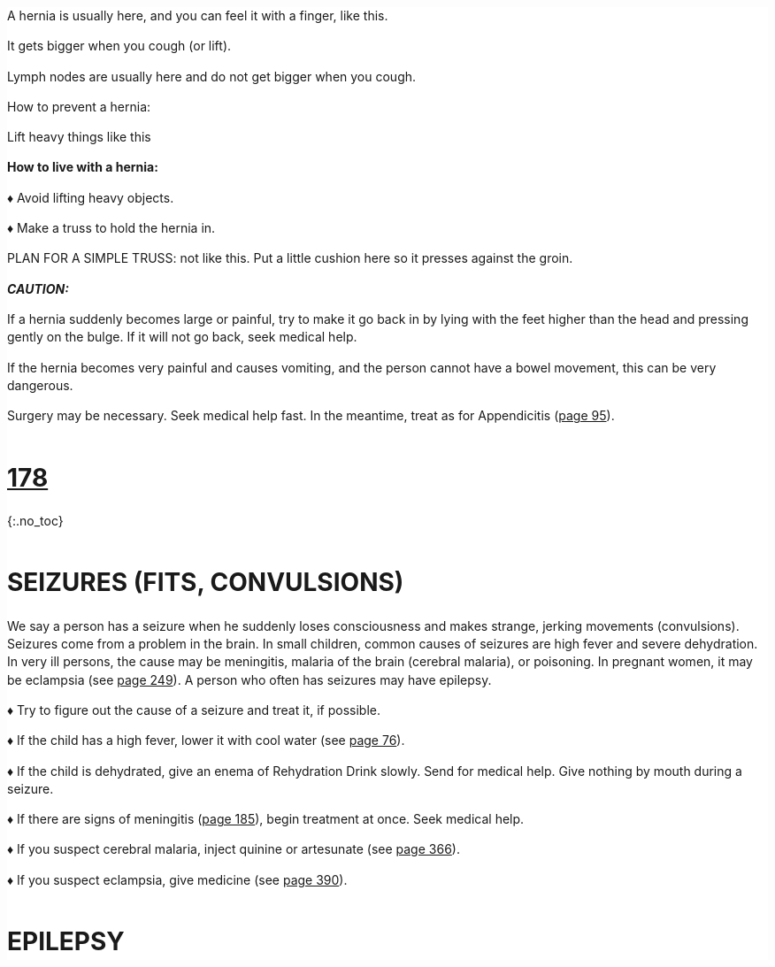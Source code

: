 A hernia is usually here, and you can feel it with a finger, like this.

It gets bigger when you cough (or lift).

Lymph nodes are usually here and do not get bigger when you cough.

How to prevent a hernia:

Lift heavy things like this

**How to live with a hernia:**

♦ Avoid lifting heavy objects.

♦ Make a truss to hold the hernia in.

PLAN FOR A SIMPLE TRUSS:
not like this.
Put a little cushion here so it presses against the groin.

_**CAUTION:**_

If a hernia suddenly becomes large or painful, try to make it go back in by lying with the feet higher than the head and pressing gently on the bulge. If it will not go back, seek medical help.

If the hernia becomes very painful and causes vomiting, and the person cannot have a bowel movement, this can be very dangerous.

Surgery may be necessary. Seek medical help fast. In the meantime, treat as for Appendicitis ([page 95](#page-95)).


# [178](#page-178)
{:.no_toc}


# SEIZURES (FITS, CONVULSIONS)

We say a person has a seizure when he suddenly loses consciousness and makes strange, jerking movements (convulsions). Seizures come from a problem in the brain. In small children, common causes of seizures are high fever and severe dehydration. In very ill persons, the cause may be meningitis, malaria of the brain (cerebral malaria), or poisoning. In pregnant women, it may be eclampsia (see [page 249](#page-249)). A person who often has seizures may have epilepsy.

♦ Try to figure out the cause of a seizure and treat it, if possible.

♦ If the child has a high fever, lower it with cool water (see [page 76](#page-76)).

♦ If the child is dehydrated, give an enema of Rehydration Drink slowly. Send for medical help. Give nothing by mouth during a seizure.

♦ If there are signs of meningitis ([page 185](#page-185)), begin treatment at once. Seek medical help.

♦ If you suspect cerebral malaria, inject quinine or artesunate (see [page 366](#page-366)).

♦ If you suspect eclampsia, give medicine (see [page 390](#page-390)).

# EPILEPSY
